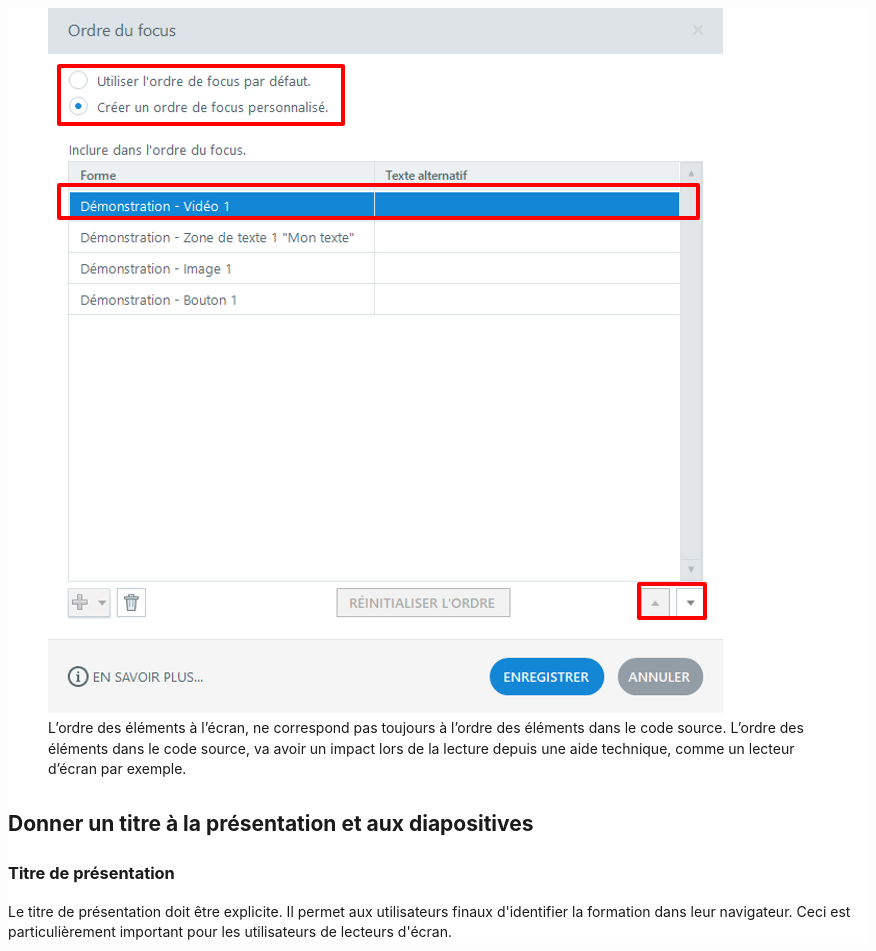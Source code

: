 <figure class="figure">
<img alt="" src="/fr/contenu-editorial/images/storyline-order-2.png" class="img-fluid">
<figcaption class="figure-caption">L’ordre des éléments à l’écran, ne correspond pas toujours à l’ordre des éléments dans le code source.
L’ordre des éléments dans le code source, va avoir un impact lors de la lecture depuis une aide technique, comme un lecteur d’écran par exemple.
</figcaption>
</figure>

## Donner un titre à la présentation et aux diapositives

### Titre de présentation

Le titre de présentation doit être explicite.
Il permet aux utilisateurs finaux d'identifier la formation dans leur navigateur.
Ceci est particulièrement important pour les utilisateurs de lecteurs d'écran.
